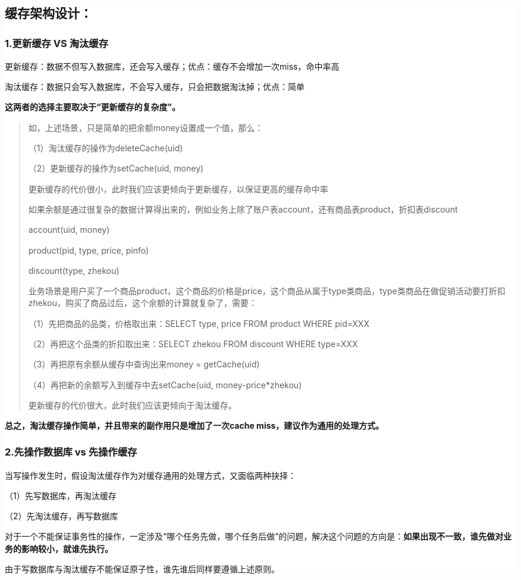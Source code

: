 ## 缓存架构设计：

### 1.更新缓存 VS 淘汰缓存

更新缓存：数据不但写入数据库，还会写入缓存；优点：缓存不会增加一次miss，命中率高

淘汰缓存：数据只会写入数据库，不会写入缓存，只会把数据淘汰掉；优点：简单

 **这两者的选择主要取决于“更新缓存的复杂度”。** 

>
>
>如，上述场景，只是简单的把余额money设置成一个值，那么：
>
>（1）淘汰缓存的操作为deleteCache(uid)
>
>（2）更新缓存的操作为setCache(uid, money)
>
>更新缓存的代价很小，此时我们应该更倾向于更新缓存，以保证更高的缓存命中率
>
>如果余额是通过很复杂的数据计算得出来的，例如业务上除了账户表account，还有商品表product，折扣表discount
>
>account(uid, money)
>
>product(pid, type, price, pinfo)
>
>discount(type, zhekou)
>
>业务场景是用户买了一个商品product，这个商品的价格是price，这个商品从属于type类商品，type类商品在做促销活动要打折扣zhekou，购买了商品过后，这个余额的计算就复杂了，需要：
>
>（1）先把商品的品类，价格取出来：SELECT type, price FROM product WHERE pid=XXX
>
>（2）再把这个品类的折扣取出来：SELECT zhekou FROM discount WHERE type=XXX
>
>（3）再把原有余额从缓存中查询出来money = getCache(uid)
>
>（4）再把新的余额写入到缓存中去setCache(uid, money-price*zhekou)
>
>更新缓存的代价很大，此时我们应该更倾向于淘汰缓存。

 **总之，淘汰缓存操作简单，并且带来的副作用只是增加了一次cache miss，建议作为通用的处理方式。** 

### 2.先操作数据库 vs 先操作缓存

 当写操作发生时，假设淘汰缓存作为对缓存通用的处理方式，又面临两种抉择： 

（1）先写数据库，再淘汰缓存

（2）先淘汰缓存，再写数据库

对于一个不能保证事务性的操作，一定涉及“哪个任务先做，哪个任务后做”的问题，解决这个问题的方向是：**如果出现不一致，谁先做对业务的影响较小，就谁先执行。**

由于写数据库与淘汰缓存不能保证原子性，谁先谁后同样要遵循上述原则。
